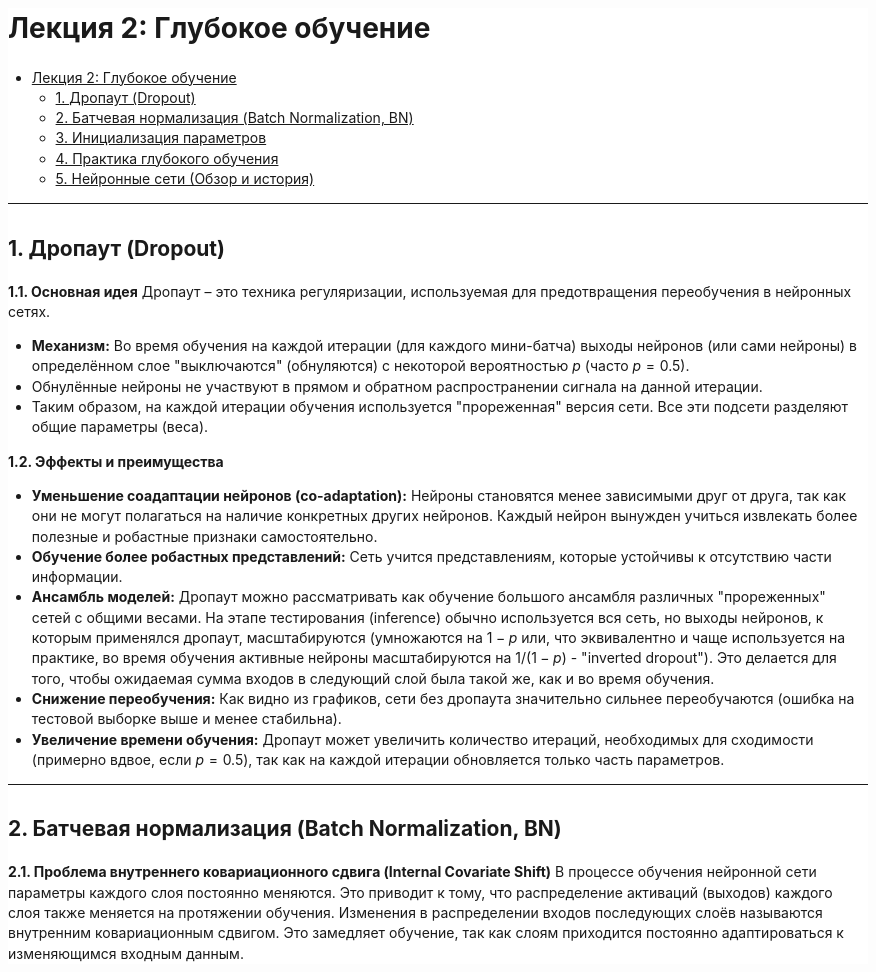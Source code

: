 # Лекция 2: Глубокое обучение

- [Лекция 2: Глубокое обучение](#лекция-2-глубокое-обучение)
  - [1. Дропаут (Dropout)](#1-дропаут-dropout)
  - [2. Батчевая нормализация (Batch Normalization, BN)](#2-батчевая-нормализация-batch-normalization-bn)
  - [3. Инициализация параметров](#3-инициализация-параметров)
  - [4. Практика глубокого обучения](#4-практика-глубокого-обучения)
  - [5. Нейронные сети (Обзор и история)](#5-нейронные-сети-обзор-и-история)

---

## 1. Дропаут (Dropout)

**1.1. Основная идея**
Дропаут – это техника регуляризации, используемая для предотвращения переобучения в нейронных сетях.
*   **Механизм:** Во время обучения на каждой итерации (для каждого мини-батча) выходы нейронов (или сами нейроны) в определённом слое "выключаются" (обнуляются) с некоторой вероятностью $p$ (часто $p=0.5$).
*   Обнулённые нейроны не участвуют в прямом и обратном распространении сигнала на данной итерации.
*   Таким образом, на каждой итерации обучения используется "прореженная" версия сети. Все эти подсети разделяют общие параметры (веса).

**1.2. Эффекты и преимущества**
*   **Уменьшение соадаптации нейронов (co-adaptation):** Нейроны становятся менее зависимыми друг от друга, так как они не могут полагаться на наличие конкретных других нейронов. Каждый нейрон вынужден учиться извлекать более полезные и робастные признаки самостоятельно.
*   **Обучение более робастных представлений:** Сеть учится представлениям, которые устойчивы к отсутствию части информации.
*   **Ансамбль моделей:** Дропаут можно рассматривать как обучение большого ансамбля различных "прореженных" сетей с общими весами. На этапе тестирования (inference) обычно используется вся сеть, но выходы нейронов, к которым применялся дропаут, масштабируются (умножаются на $1-p$ или, что эквивалентно и чаще используется на практике, во время обучения активные нейроны масштабируются на $1/(1-p)$ - "inverted dropout"). Это делается для того, чтобы ожидаемая сумма входов в следующий слой была такой же, как и во время обучения.
*   **Снижение переобучения:** Как видно из графиков, сети без дропаута значительно сильнее переобучаются (ошибка на тестовой выборке выше и менее стабильна).
*   **Увеличение времени обучения:** Дропаут может увеличить количество итераций, необходимых для сходимости (примерно вдвое, если $p=0.5$), так как на каждой итерации обновляется только часть параметров.

---

## 2. Батчевая нормализация (Batch Normalization, BN)

**2.1. Проблема внутреннего ковариационного сдвига (Internal Covariate Shift)**
В процессе обучения нейронной сети параметры каждого слоя постоянно меняются. Это приводит к тому, что распределение активаций (выходов) каждого слоя также меняется на протяжении обучения. Изменения в распределении входов последующих слоёв называются внутренним ковариационным сдвигом. Это замедляет обучение, так как слоям приходится постоянно адаптироваться к изменяющимся входным данным.

